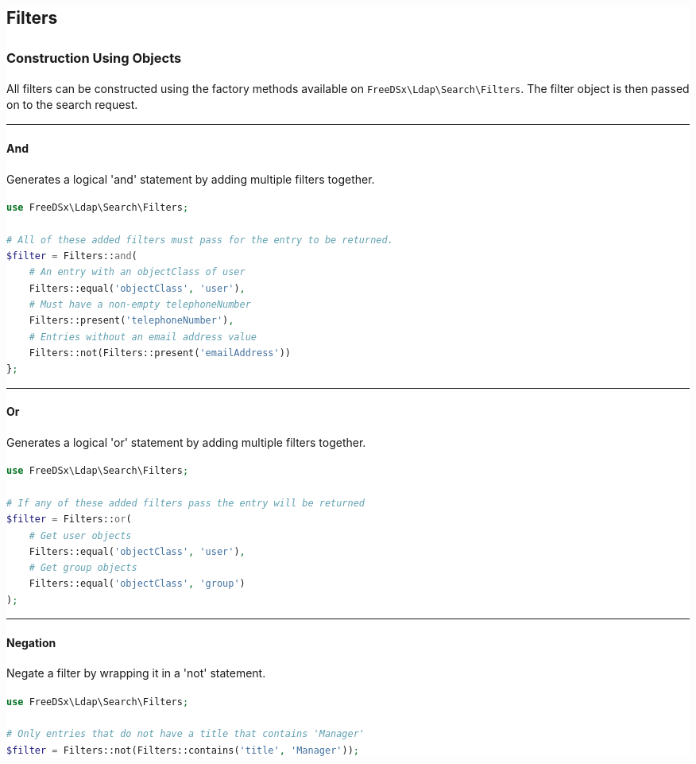 ## Filters

### Construction Using Objects

All filters can be constructed using the factory methods available on `FreeDSx\Ldap\Search\Filters`. The filter object is
then passed on to the search request.

------------------
#### And

Generates a logical 'and' statement by adding multiple filters together.

```php
use FreeDSx\Ldap\Search\Filters;

# All of these added filters must pass for the entry to be returned.
$filter = Filters::and(
    # An entry with an objectClass of user
    Filters::equal('objectClass', 'user'),
    # Must have a non-empty telephoneNumber
    Filters::present('telephoneNumber'),
    # Entries without an email address value
    Filters::not(Filters::present('emailAddress'))
};
```

------------------
#### Or

Generates a logical 'or' statement by adding multiple filters together.

```php
use FreeDSx\Ldap\Search\Filters;

# If any of these added filters pass the entry will be returned
$filter = Filters::or(
    # Get user objects
    Filters::equal('objectClass', 'user'),
    # Get group objects
    Filters::equal('objectClass', 'group')
);
```

------------------
#### Negation

Negate a filter by wrapping it in a 'not' statement.

```php
use FreeDSx\Ldap\Search\Filters;

# Only entries that do not have a title that contains 'Manager'
$filter = Filters::not(Filters::contains('title', 'Manager'));
```
